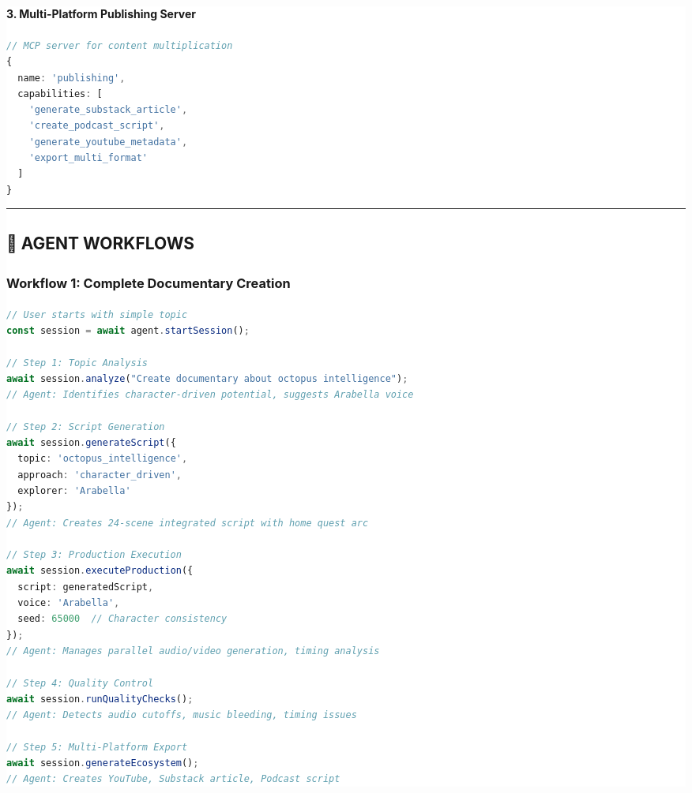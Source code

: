 #### **3. Multi-Platform Publishing Server**
```typescript
// MCP server for content multiplication
{
  name: 'publishing',
  capabilities: [
    'generate_substack_article',
    'create_podcast_script',
    'generate_youtube_metadata',
    'export_multi_format'
  ]
}
```

---

## 🎯 **AGENT WORKFLOWS**

### **Workflow 1: Complete Documentary Creation**

```typescript
// User starts with simple topic
const session = await agent.startSession();

// Step 1: Topic Analysis
await session.analyze("Create documentary about octopus intelligence");
// Agent: Identifies character-driven potential, suggests Arabella voice

// Step 2: Script Generation
await session.generateScript({
  topic: 'octopus_intelligence',
  approach: 'character_driven',
  explorer: 'Arabella'
});
// Agent: Creates 24-scene integrated script with home quest arc

// Step 3: Production Execution
await session.executeProduction({
  script: generatedScript,
  voice: 'Arabella',
  seed: 65000  // Character consistency
});
// Agent: Manages parallel audio/video generation, timing analysis

// Step 4: Quality Control
await session.runQualityChecks();
// Agent: Detects audio cutoffs, music bleeding, timing issues

// Step 5: Multi-Platform Export
await session.generateEcosystem();
// Agent: Creates YouTube, Substack article, Podcast script
```
